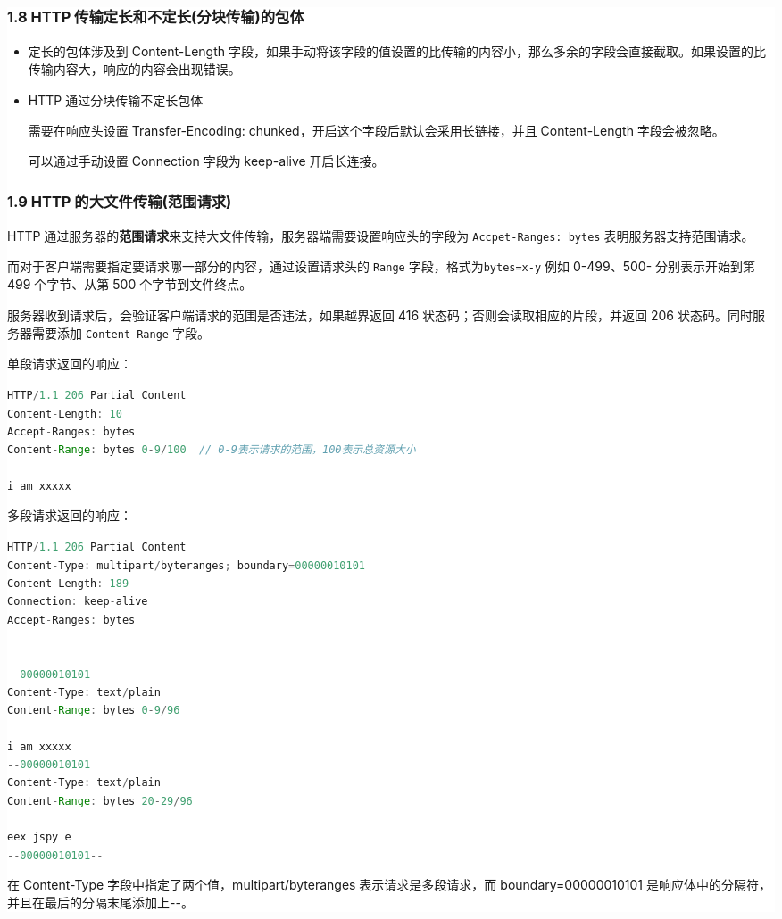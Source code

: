 ### 1.8 HTTP 传输定长和不定长(分块传输)的包体

- 定长的包体涉及到 Content-Length 字段，如果手动将该字段的值设置的比传输的内容小，那么多余的字段会直接截取。如果设置的比传输内容大，响应的内容会出现错误。

- HTTP 通过分块传输不定长包体

  需要在响应头设置 Transfer-Encoding: chunked，开启这个字段后默认会采用长链接，并且 Content-Length 字段会被忽略。

  可以通过手动设置 Connection 字段为 keep-alive 开启长连接。

### 1.9 HTTP 的大文件传输(范围请求)

HTTP 通过服务器的**范围请求**来支持大文件传输，服务器端需要设置响应头的字段为 `Accpet-Ranges: bytes` 表明服务器支持范围请求。

而对于客户端需要指定要请求哪一部分的内容，通过设置请求头的 `Range` 字段，格式为`bytes=x-y` 例如 0-499、500- 分别表示开始到第 499 个字节、从第 500 个字节到文件终点。

服务器收到请求后，会验证客户端请求的范围是否违法，如果越界返回 416 状态码；否则会读取相应的片段，并返回 206 状态码。同时服务器需要添加 `Content-Range` 字段。

单段请求返回的响应：

```js
HTTP/1.1 206 Partial Content
Content-Length: 10
Accept-Ranges: bytes
Content-Range: bytes 0-9/100  // 0-9表示请求的范围，100表示总资源大小

i am xxxxx
```

多段请求返回的响应：

```js
HTTP/1.1 206 Partial Content
Content-Type: multipart/byteranges; boundary=00000010101
Content-Length: 189
Connection: keep-alive
Accept-Ranges: bytes


--00000010101
Content-Type: text/plain
Content-Range: bytes 0-9/96

i am xxxxx
--00000010101
Content-Type: text/plain
Content-Range: bytes 20-29/96

eex jspy e
--00000010101--

```

在 Content-Type 字段中指定了两个值，multipart/byteranges 表示请求是多段请求，而 boundary=00000010101 是响应体中的分隔符，并且在最后的分隔末尾添加上--。
